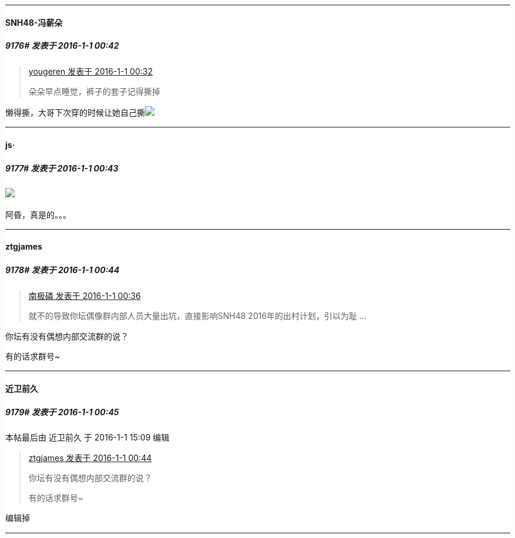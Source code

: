 
*****

####  SNH48-冯薪朵  
##### 9176#       发表于 2016-1-1 00:42


<blockquote><a href="httphttps://bbs.saraba1st.com/2b/forum.php?mod=redirect&amp;goto=findpost&amp;pid=31189327&amp;ptid=1105387" target="_blank">yougeren 发表于 2016-1-1 00:32</a>

朵朵早点睡觉，裤子的套子记得撕掉</blockquote>
懒得撕，大哥下次穿的时候让她自己撕<img src="https://static.saraba1st.com/image/smiley/face/01.gif" referrerpolicy="no-referrer">


*****

####  js·  
##### 9177#       发表于 2016-1-1 00:43


<img src="http://i4.tietuku.com/ea7c841e12e4372c.png" referrerpolicy="no-referrer">


阿昏，真是的。。。


*****

####  ztgjames  
##### 9178#       发表于 2016-1-1 00:44


<blockquote><a href="httphttps://bbs.saraba1st.com/2b/forum.php?mod=redirect&amp;goto=findpost&amp;pid=31189363&amp;ptid=1105387" target="_blank">南极磷 发表于 2016-1-1 00:36</a>

就不的导致你坛偶像群内部人员大量出坑，直接影响SNH48 2016年的出村计划，引以为耻 ...</blockquote>
你坛有没有偶想内部交流群的说？

有的话求群号~


*****

####  近卫前久  
##### 9179#       发表于 2016-1-1 00:45


 本帖最后由 近卫前久 于 2016-1-1 15:09 编辑 
<blockquote><a href="httphttps://bbs.saraba1st.com/2b/forum.php?mod=redirect&amp;goto=findpost&amp;pid=31189411&amp;ptid=1105387" target="_blank">ztgjames 发表于 2016-1-1 00:44</a>

你坛有没有偶想内部交流群的说？

有的话求群号~</blockquote>
编辑掉


*****
